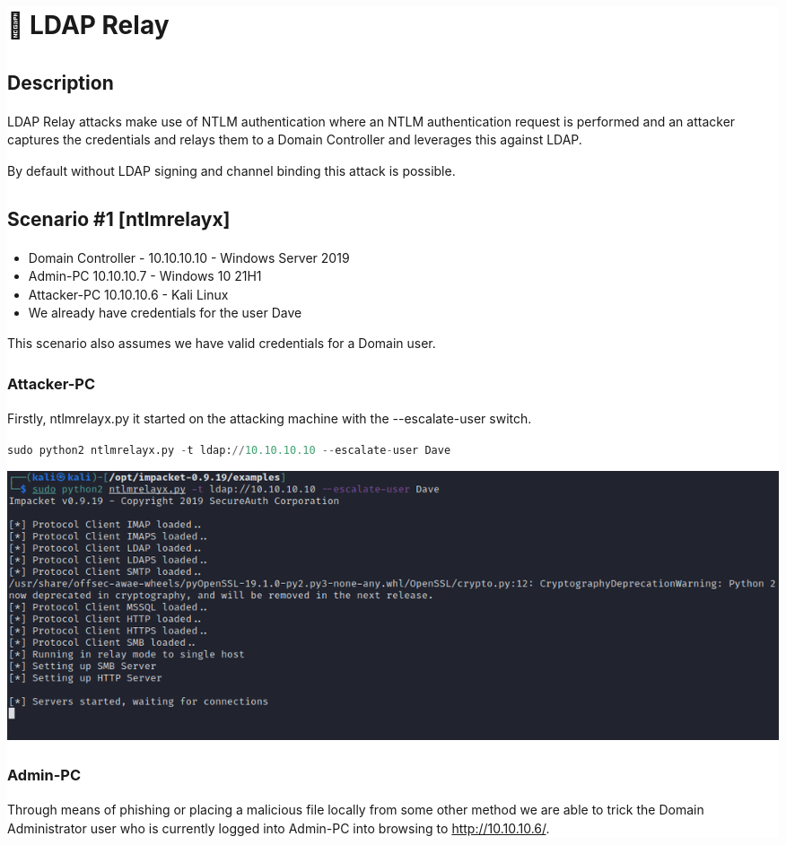 # 🔨 LDAP Relay

## Description

LDAP Relay attacks make use of NTLM authentication where an NTLM authentication request is performed and an attacker captures the credentials and relays them to a Domain Controller and leverages this against LDAP.

By default without LDAP signing and channel binding this attack is possible.

## Scenario #1 \[ntlmrelayx]

* Domain Controller - 10.10.10.10 - Windows Server 2019
* Admin-PC 10.10.10.7 - Windows 10 21H1
* Attacker-PC 10.10.10.6 - Kali Linux
* We already have credentials for the user Dave

This scenario also assumes we have valid credentials for a Domain user.

### Attacker-PC

Firstly, ntlmrelayx.py it started on the attacking machine with the --escalate-user switch.

```python
sudo python2 ntlmrelayx.py -t ldap://10.10.10.10 --escalate-user Dave
```

![](<../../../.gitbook/assets/image (1936).png>)

### Admin-PC

Through means of phishing or placing a malicious file locally from some other method we are able to trick the Domain Administrator user who is currently logged into Admin-PC into browsing to http://10.10.10.6/.
